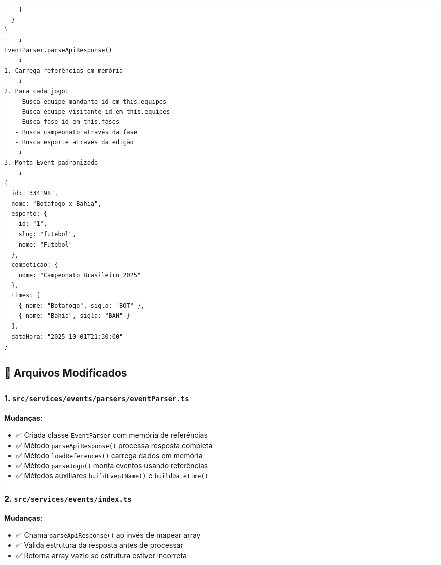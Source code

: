 ```
    ]
  }
}
    ↓
EventParser.parseApiResponse()
    ↓
1. Carrega referências em memória
    ↓
2. Para cada jogo:
   - Busca equipe_mandante_id em this.equipes
   - Busca equipe_visitante_id em this.equipes
   - Busca fase_id em this.fases
   - Busca campeonato através da fase
   - Busca esporte através da edição
    ↓
3. Monta Event padronizado
    ↓
{
  id: "334198",
  nome: "Botafogo x Bahia",
  esporte: {
    id: "1",
    slug: "futebol",
    nome: "Futebol"
  },
  competicao: {
    nome: "Campeonato Brasileiro 2025"
  },
  times: [
    { nome: "Botafogo", sigla: "BOT" },
    { nome: "Bahia", sigla: "BAH" }
  ],
  dataHora: "2025-10-01T21:30:00"
}
```

## 📁 Arquivos Modificados

### 1. `src/services/events/parsers/eventParser.ts`
**Mudanças:**
- ✅ Criada classe `EventParser` com memória de referências
- ✅ Método `parseApiResponse()` processa resposta completa
- ✅ Método `loadReferences()` carrega dados em memória
- ✅ Método `parseJogo()` monta eventos usando referências
- ✅ Métodos auxiliares `buildEventName()` e `buildDateTime()`

### 2. `src/services/events/index.ts`
**Mudanças:**
- ✅ Chama `parseApiResponse()` ao invés de mapear array
- ✅ Valida estrutura da resposta antes de processar
- ✅ Retorna array vazio se estrutura estiver incorreta
